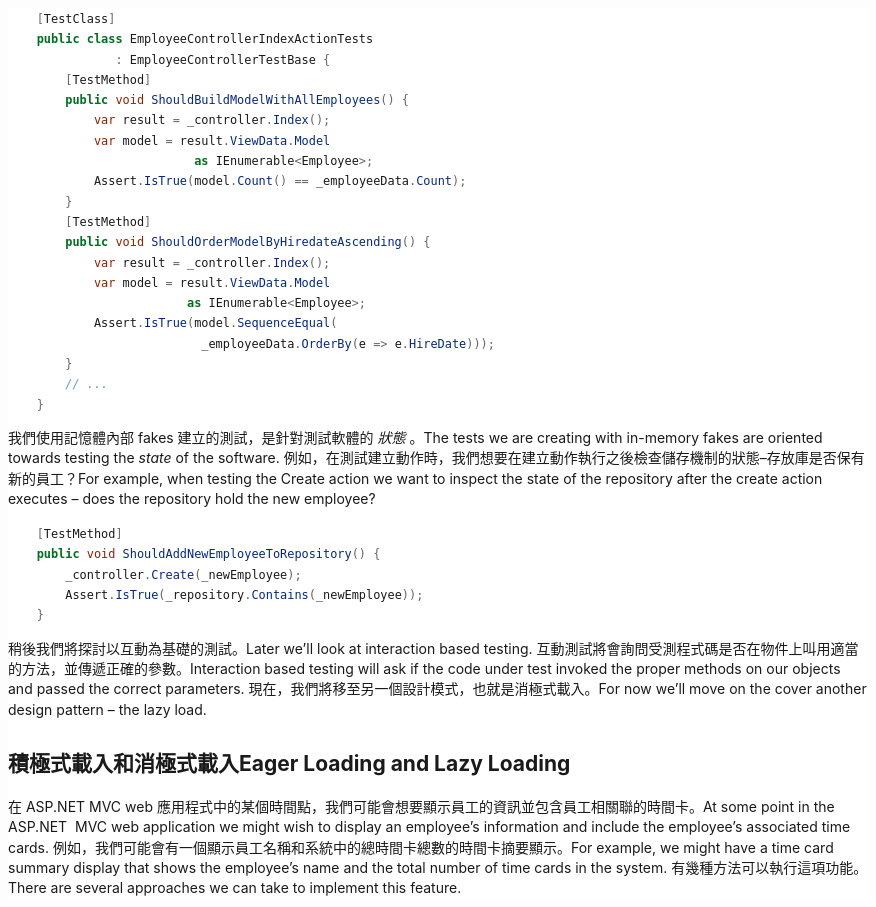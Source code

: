``` csharp
    [TestClass]
    public class EmployeeControllerIndexActionTests
               : EmployeeControllerTestBase {
        [TestMethod]
        public void ShouldBuildModelWithAllEmployees() {
            var result = _controller.Index();
            var model = result.ViewData.Model
                          as IEnumerable<Employee>;
            Assert.IsTrue(model.Count() == _employeeData.Count);
        }
        [TestMethod]
        public void ShouldOrderModelByHiredateAscending() {
            var result = _controller.Index();
            var model = result.ViewData.Model
                         as IEnumerable<Employee>;
            Assert.IsTrue(model.SequenceEqual(
                           _employeeData.OrderBy(e => e.HireDate)));
        }
        // ...
    }
```

<span data-ttu-id="6b4c0-319">我們使用記憶體內部 fakes 建立的測試，是針對測試軟體的 *狀態* 。</span><span class="sxs-lookup"><span data-stu-id="6b4c0-319">The tests we are creating with in-memory fakes are oriented towards testing the *state* of the software.</span></span> <span data-ttu-id="6b4c0-320">例如，在測試建立動作時，我們想要在建立動作執行之後檢查儲存機制的狀態–存放庫是否保有新的員工？</span><span class="sxs-lookup"><span data-stu-id="6b4c0-320">For example, when testing the Create action we want to inspect the state of the repository after the create action executes – does the repository hold the new employee?</span></span>

``` csharp
    [TestMethod]
    public void ShouldAddNewEmployeeToRepository() {
        _controller.Create(_newEmployee);
        Assert.IsTrue(_repository.Contains(_newEmployee));
    }
```

<span data-ttu-id="6b4c0-321">稍後我們將探討以互動為基礎的測試。</span><span class="sxs-lookup"><span data-stu-id="6b4c0-321">Later we’ll look at interaction based testing.</span></span> <span data-ttu-id="6b4c0-322">互動測試將會詢問受測程式碼是否在物件上叫用適當的方法，並傳遞正確的參數。</span><span class="sxs-lookup"><span data-stu-id="6b4c0-322">Interaction based testing will ask if the code under test invoked the proper methods on our objects and passed the correct parameters.</span></span> <span data-ttu-id="6b4c0-323">現在，我們將移至另一個設計模式，也就是消極式載入。</span><span class="sxs-lookup"><span data-stu-id="6b4c0-323">For now we’ll move on the cover another design pattern – the lazy load.</span></span>

## <a name="eager-loading-and-lazy-loading"></a><span data-ttu-id="6b4c0-324">積極式載入和消極式載入</span><span class="sxs-lookup"><span data-stu-id="6b4c0-324">Eager Loading and Lazy Loading</span></span>

<span data-ttu-id="6b4c0-325">在 ASP.NET MVC web 應用程式中的某個時間點，我們可能會想要顯示員工的資訊並包含員工相關聯的時間卡。</span><span class="sxs-lookup"><span data-stu-id="6b4c0-325">At some point in the ASP.NET  MVC web application we might wish to display an employee’s information and include the employee’s associated time cards.</span></span> <span data-ttu-id="6b4c0-326">例如，我們可能會有一個顯示員工名稱和系統中的總時間卡總數的時間卡摘要顯示。</span><span class="sxs-lookup"><span data-stu-id="6b4c0-326">For example, we might have a time card summary display that shows the employee’s name and the total number of time cards in the system.</span></span> <span data-ttu-id="6b4c0-327">有幾種方法可以執行這項功能。</span><span class="sxs-lookup"><span data-stu-id="6b4c0-327">There are several approaches we can take to implement this feature.</span></span>
